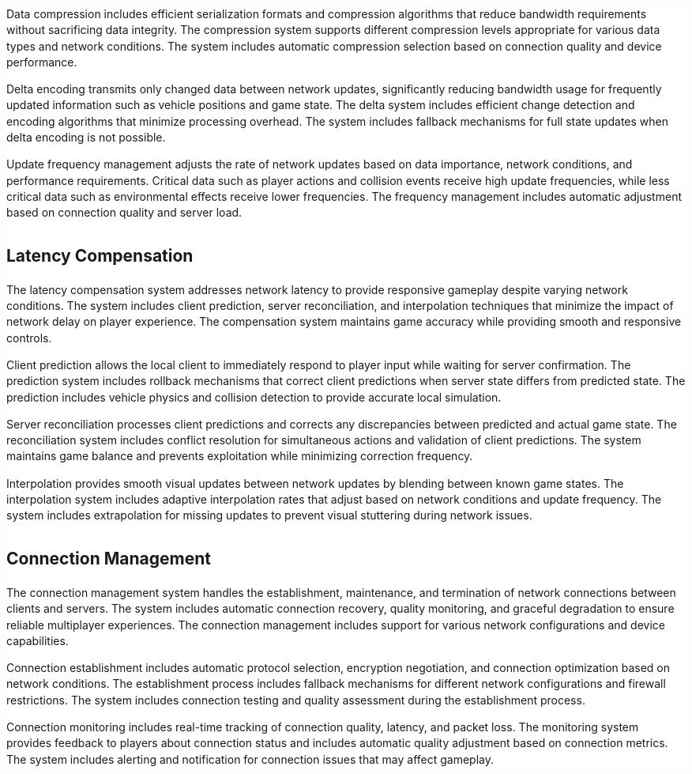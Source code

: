 Data compression includes efficient serialization formats and compression algorithms that reduce bandwidth requirements without sacrificing data integrity. The compression system supports different compression levels appropriate for various data types and network conditions. The system includes automatic compression selection based on connection quality and device performance.

Delta encoding transmits only changed data between network updates, significantly reducing bandwidth usage for frequently updated information such as vehicle positions and game state. The delta system includes efficient change detection and encoding algorithms that minimize processing overhead. The system includes fallback mechanisms for full state updates when delta encoding is not possible.

Update frequency management adjusts the rate of network updates based on data importance, network conditions, and performance requirements. Critical data such as player actions and collision events receive high update frequencies, while less critical data such as environmental effects receive lower frequencies. The frequency management includes automatic adjustment based on connection quality and server load.

## Latency Compensation

The latency compensation system addresses network latency to provide responsive gameplay despite varying network conditions. The system includes client prediction, server reconciliation, and interpolation techniques that minimize the impact of network delay on player experience. The compensation system maintains game accuracy while providing smooth and responsive controls.

Client prediction allows the local client to immediately respond to player input while waiting for server confirmation. The prediction system includes rollback mechanisms that correct client predictions when server state differs from predicted state. The prediction includes vehicle physics and collision detection to provide accurate local simulation.

Server reconciliation processes client predictions and corrects any discrepancies between predicted and actual game state. The reconciliation system includes conflict resolution for simultaneous actions and validation of client predictions. The system maintains game balance and prevents exploitation while minimizing correction frequency.

Interpolation provides smooth visual updates between network updates by blending between known game states. The interpolation system includes adaptive interpolation rates that adjust based on network conditions and update frequency. The system includes extrapolation for missing updates to prevent visual stuttering during network issues.

## Connection Management

The connection management system handles the establishment, maintenance, and termination of network connections between clients and servers. The system includes automatic connection recovery, quality monitoring, and graceful degradation to ensure reliable multiplayer experiences. The connection management includes support for various network configurations and device capabilities.

Connection establishment includes automatic protocol selection, encryption negotiation, and connection optimization based on network conditions. The establishment process includes fallback mechanisms for different network configurations and firewall restrictions. The system includes connection testing and quality assessment during the establishment process.

Connection monitoring includes real-time tracking of connection quality, latency, and packet loss. The monitoring system provides feedback to players about connection status and includes automatic quality adjustment based on connection metrics. The system includes alerting and notification for connection issues that may affect gameplay.
